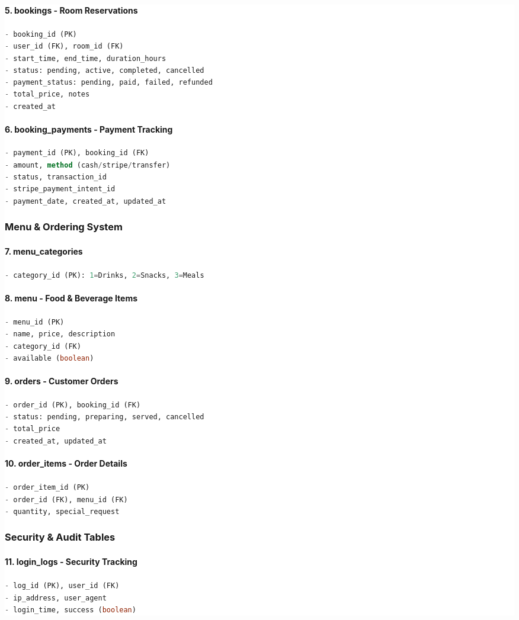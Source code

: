 #### 5. **bookings** - Room Reservations
```sql
- booking_id (PK)
- user_id (FK), room_id (FK)
- start_time, end_time, duration_hours
- status: pending, active, completed, cancelled
- payment_status: pending, paid, failed, refunded
- total_price, notes
- created_at
```

#### 6. **booking_payments** - Payment Tracking
```sql
- payment_id (PK), booking_id (FK)
- amount, method (cash/stripe/transfer)
- status, transaction_id
- stripe_payment_intent_id
- payment_date, created_at, updated_at
```

### Menu & Ordering System

#### 7. **menu_categories**
```sql
- category_id (PK): 1=Drinks, 2=Snacks, 3=Meals
```

#### 8. **menu** - Food & Beverage Items
```sql
- menu_id (PK)
- name, price, description
- category_id (FK)
- available (boolean)
```

#### 9. **orders** - Customer Orders
```sql
- order_id (PK), booking_id (FK)
- status: pending, preparing, served, cancelled
- total_price
- created_at, updated_at
```

#### 10. **order_items** - Order Details
```sql
- order_item_id (PK)
- order_id (FK), menu_id (FK)
- quantity, special_request
```

### Security & Audit Tables

#### 11. **login_logs** - Security Tracking
```sql
- log_id (PK), user_id (FK)
- ip_address, user_agent
- login_time, success (boolean)
```
